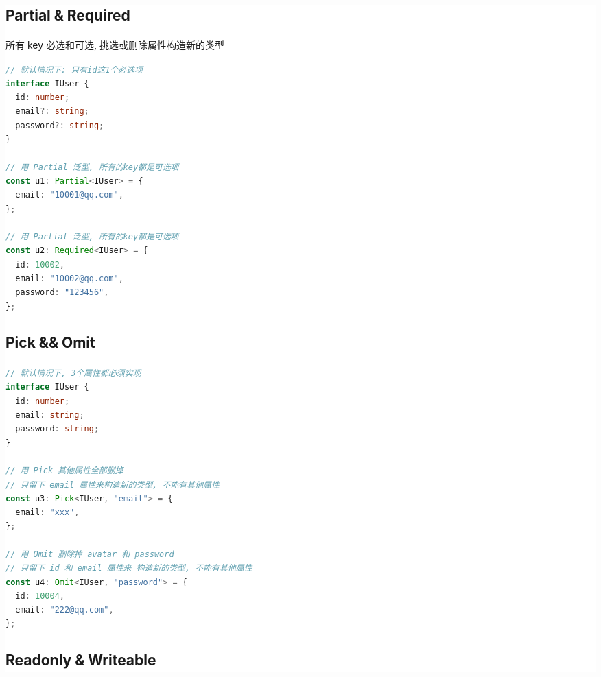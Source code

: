## Partial & Required

所有 key 必选和可选, 挑选或删除属性构造新的类型

```typescript
// 默认情况下: 只有id这1个必选项
interface IUser {
  id: number;
  email?: string;
  password?: string;
}

// 用 Partial 泛型, 所有的key都是可选项
const u1: Partial<IUser> = {
  email: "10001@qq.com",
};

// 用 Partial 泛型, 所有的key都是可选项
const u2: Required<IUser> = {
  id: 10002,
  email: "10002@qq.com",
  password: "123456",
};
```

## Pick && Omit

```typescript
// 默认情况下, 3个属性都必须实现
interface IUser {
  id: number;
  email: string;
  password: string;
}

// 用 Pick 其他属性全部删掉
// 只留下 email 属性来构造新的类型, 不能有其他属性
const u3: Pick<IUser, "email"> = {
  email: "xxx",
};

// 用 Omit 删除掉 avatar 和 password
// 只留下 id 和 email 属性来 构造新的类型, 不能有其他属性
const u4: Omit<IUser, "password"> = {
  id: 10004,
  email: "222@qq.com",
};
```

## Readonly & Writeable
